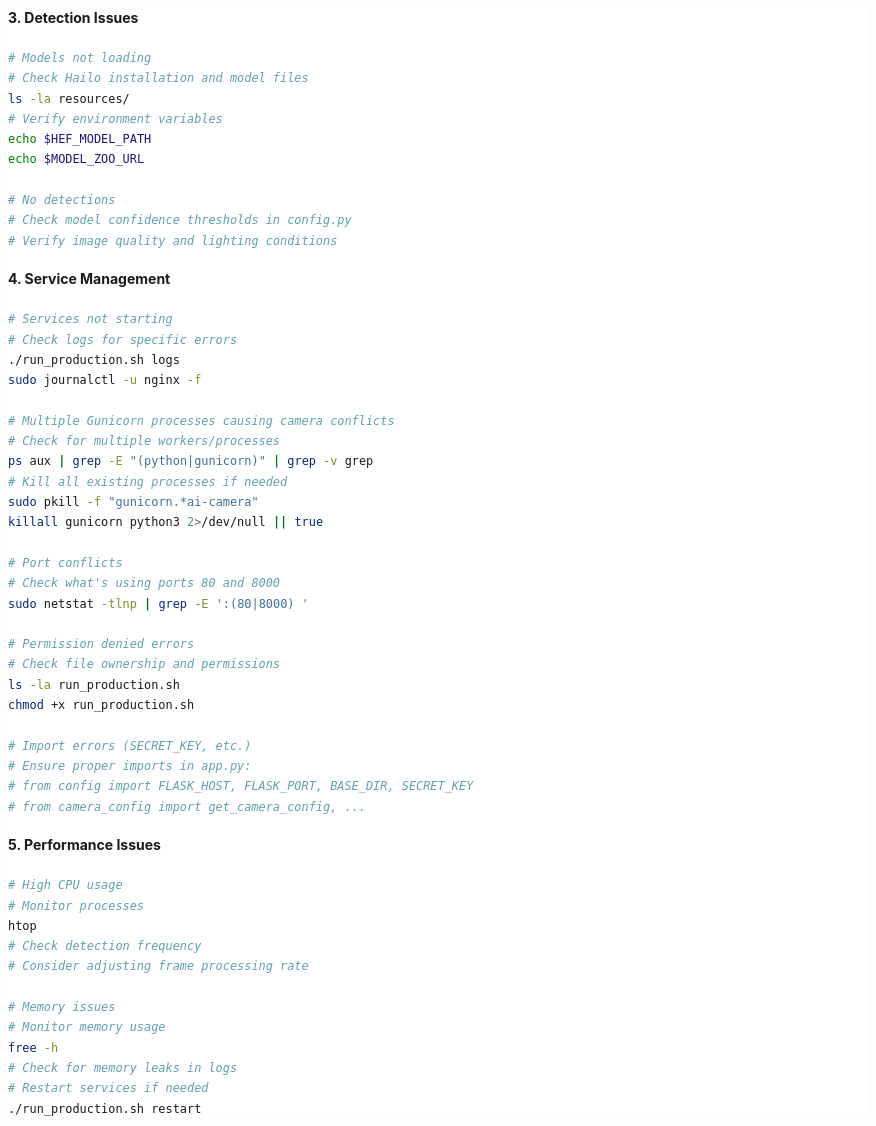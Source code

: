 #### 3. **Detection Issues**
```bash
# Models not loading
# Check Hailo installation and model files
ls -la resources/
# Verify environment variables
echo $HEF_MODEL_PATH
echo $MODEL_ZOO_URL

# No detections
# Check model confidence thresholds in config.py
# Verify image quality and lighting conditions
```

#### 4. **Service Management**
```bash
# Services not starting
# Check logs for specific errors
./run_production.sh logs
sudo journalctl -u nginx -f

# Multiple Gunicorn processes causing camera conflicts
# Check for multiple workers/processes
ps aux | grep -E "(python|gunicorn)" | grep -v grep
# Kill all existing processes if needed
sudo pkill -f "gunicorn.*ai-camera"
killall gunicorn python3 2>/dev/null || true

# Port conflicts
# Check what's using ports 80 and 8000
sudo netstat -tlnp | grep -E ':(80|8000) '

# Permission denied errors
# Check file ownership and permissions
ls -la run_production.sh
chmod +x run_production.sh

# Import errors (SECRET_KEY, etc.)
# Ensure proper imports in app.py:
# from config import FLASK_HOST, FLASK_PORT, BASE_DIR, SECRET_KEY
# from camera_config import get_camera_config, ...
```

#### 5. **Performance Issues**
```bash
# High CPU usage
# Monitor processes
htop
# Check detection frequency
# Consider adjusting frame processing rate

# Memory issues
# Monitor memory usage
free -h
# Check for memory leaks in logs
# Restart services if needed
./run_production.sh restart
```
